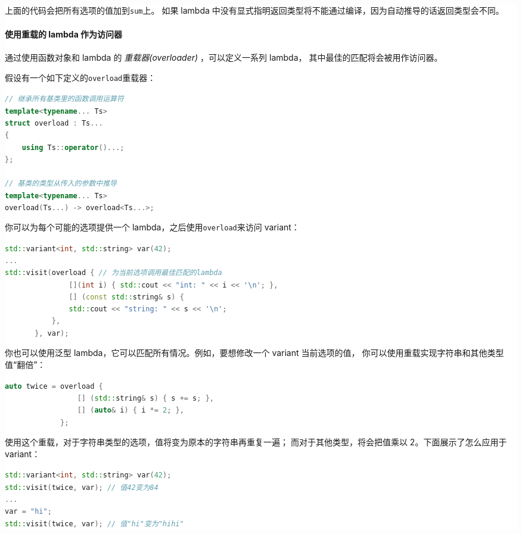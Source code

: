 上面的代码会把所有选项的值加到`sum`上。
如果 lambda 中没有显式指明返回类型将不能通过编译，因为自动推导的话返回类型会不同。

#### 使用重载的 lambda 作为访问器

通过使用函数对象和 lambda 的 _重载器(overloader)_ ，可以定义一系列 lambda，
其中最佳的匹配将会被用作访问器。

假设有一个如下定义的`overload`重载器：

```cpp
// 继承所有基类里的函数调用运算符
template<typename... Ts>
struct overload : Ts...
{
    using Ts::operator()...;
};

// 基类的类型从传入的参数中推导
template<typename... Ts>
overload(Ts...) -> overload<Ts...>;
```

你可以为每个可能的选项提供一个 lambda，之后使用`overload`来访问 variant：

```cpp
std::variant<int, std::string> var(42);
...
std::visit(overload { // 为当前选项调用最佳匹配的lambda
               [](int i) { std::cout << "int: " << i << '\n'; },
               [] (const std::string& s) {
               std::cout << "string: " << s << '\n';
           },
       }, var);
```

你也可以使用泛型 lambda，它可以匹配所有情况。例如，要想修改一个 variant 当前选项的值，
你可以使用重载实现字符串和其他类型值“翻倍”：

```cpp
auto twice = overload {
                 [] (std::string& s) { s += s; },
                 [] (auto& i) { i *= 2; },
             };
```

使用这个重载，对于字符串类型的选项，值将变为原本的字符串再重复一遍；
而对于其他类型，将会把值乘以 2。下面展示了怎么应用于 variant：

```cpp
std::variant<int, std::string> var(42);
std::visit(twice, var); // 值42变为84
...
var = "hi";
std::visit(twice, var); // 值"hi"变为"hihi"
```
